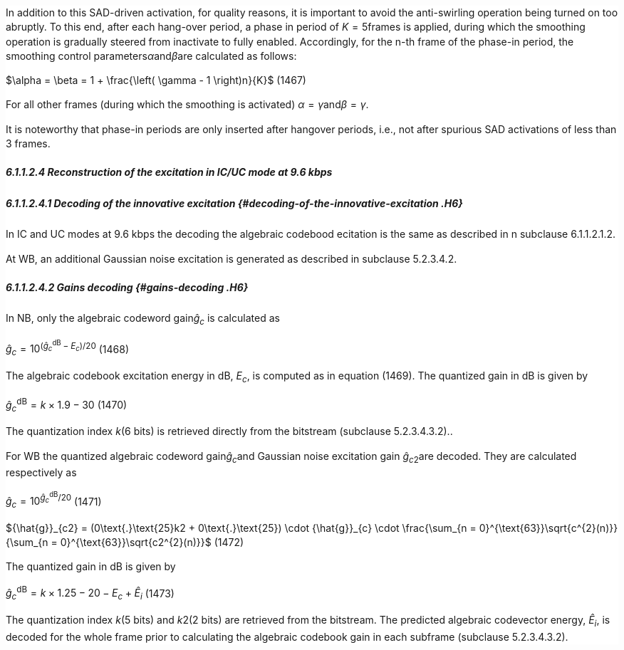 In addition to this SAD-driven activation, for quality reasons, it is
important to avoid the anti-swirling operation being turned on too
abruptly. To this end, after each hang-over period, a phase in period of
$K = 5$frames is applied, during which the smoothing operation is
gradually steered from inactivate to fully enabled. Accordingly, for the
n-th frame of the phase-in period, the smoothing control
parameters$\alpha$and$\beta$are calculated as follows:

$\alpha = \beta = 1 + \frac{\left( \gamma - 1 \right)n}{K}$ (1467)

For all other frames (during which the smoothing is activated)
$\alpha = \gamma$and$\beta = \gamma$.

It is noteworthy that phase-in periods are only inserted after hangover
periods, i.e., not after spurious SAD activations of less than 3 frames.

##### 6.1.1.2.4 Reconstruction of the excitation in IC/UC mode at 9.6 kbps

##### 6.1.1.2.4.1 Decoding of the innovative excitation {#decoding-of-the-innovative-excitation .H6}

In IC and UC modes at 9.6 kbps the decoding the algebraic codebood
ecitation is the same as described in n subclause 6.1.1.2.1.2.

At WB, an additional Gaussian noise excitation is generated as described
in subclause 5.2.3.4.2.

#####  6.1.1.2.4.2 Gains decoding {#gains-decoding .H6}

In NB, only the algebraic codeword gain${\hat{g}}_{c}$ is calculated as

${\hat{g}}_{c} = \text{10}^{({\hat{g}}_{c}^{\text{dB}} - E_{c})/\text{20}}$
(1468)

The algebraic codebook excitation energy in dB, $E_{c}$, is computed as
in equation (1469). The quantized gain in dB is given by

${\hat{g}}_{c}^{\text{dB}} = k \times 1\text{.}9 - \text{30}$ (1470)

The quantization index $k$(6 bits) is retrieved directly from the
bitstream (subclause 5.2.3.4.3.2)..

For WB the quantized algebraic codeword gain${\hat{g}}_{c}$and Gaussian
noise excitation gain ${\hat{g}}_{c2}$are decoded. They are calculated
respectively as

${\hat{g}}_{c} = \text{10}^{{\hat{g}}_{c}^{\text{dB}}/\text{20}}$ (1471)

${\hat{g}}_{c2} = (0\text{.}\text{25}k2 + 0\text{.}\text{25}) \cdot {\hat{g}}_{c} \cdot \frac{\sum_{n = 0}^{\text{63}}\sqrt{c^{2}(n)}}{\sum_{n = 0}^{\text{63}}\sqrt{c2^{2}(n)}}$
(1472)

The quantized gain in dB is given by

${\hat{g}}_{c}^{\text{dB}} = k \times 1\text{.}\text{25} - \text{20} - E_{c} + {\hat{E}}_{i}$
(1473)

The quantization index $k$(5 bits) and $k2$(2 bits) are retrieved from
the bitstream. The predicted algebraic codevector energy,
${\hat{E}}_{i}$, is decoded for the whole frame prior to calculating the
algebraic codebook gain in each subframe (subclause 5.2.3.4.3.2).
